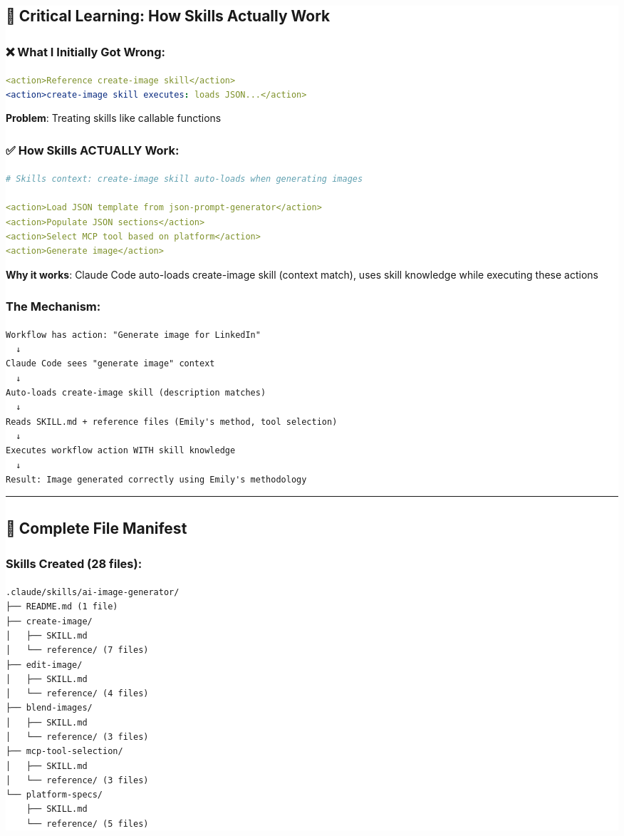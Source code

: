 
## 🧠 Critical Learning: How Skills Actually Work

### ❌ What I Initially Got Wrong:
```yaml
<action>Reference create-image skill</action>
<action>create-image skill executes: loads JSON...</action>
```
**Problem**: Treating skills like callable functions

### ✅ How Skills ACTUALLY Work:
```yaml
# Skills context: create-image skill auto-loads when generating images

<action>Load JSON template from json-prompt-generator</action>
<action>Populate JSON sections</action>
<action>Select MCP tool based on platform</action>
<action>Generate image</action>
```
**Why it works**: Claude Code auto-loads create-image skill (context match), uses skill knowledge while executing these actions

### The Mechanism:
```
Workflow has action: "Generate image for LinkedIn"
  ↓
Claude Code sees "generate image" context
  ↓
Auto-loads create-image skill (description matches)
  ↓
Reads SKILL.md + reference files (Emily's method, tool selection)
  ↓
Executes workflow action WITH skill knowledge
  ↓
Result: Image generated correctly using Emily's methodology
```

---

## 📁 Complete File Manifest

### Skills Created (28 files):
```
.claude/skills/ai-image-generator/
├── README.md (1 file)
├── create-image/
│   ├── SKILL.md
│   └── reference/ (7 files)
├── edit-image/
│   ├── SKILL.md
│   └── reference/ (4 files)
├── blend-images/
│   ├── SKILL.md
│   └── reference/ (3 files)
├── mcp-tool-selection/
│   ├── SKILL.md
│   └── reference/ (3 files)
└── platform-specs/
    ├── SKILL.md
    └── reference/ (5 files)
```
